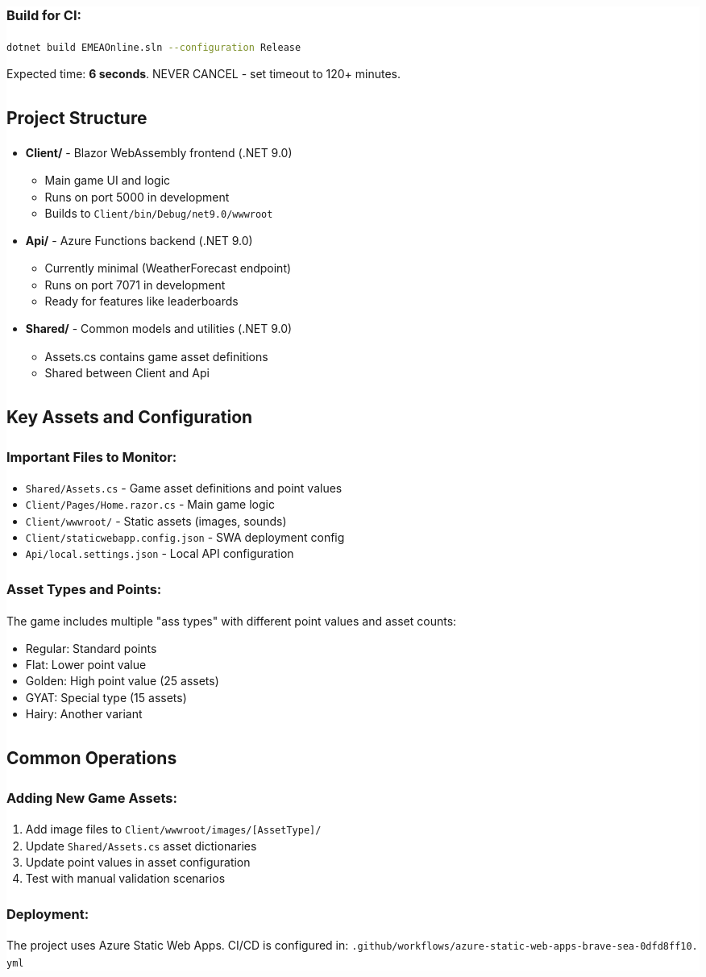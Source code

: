 ### Build for CI:
```bash
dotnet build EMEAOnline.sln --configuration Release
```
Expected time: **6 seconds**. NEVER CANCEL - set timeout to 120+ minutes.

## Project Structure

- **Client/** - Blazor WebAssembly frontend (.NET 9.0)
  - Main game UI and logic
  - Runs on port 5000 in development
  - Builds to `Client/bin/Debug/net9.0/wwwroot`

- **Api/** - Azure Functions backend (.NET 9.0)
  - Currently minimal (WeatherForecast endpoint)
  - Runs on port 7071 in development
  - Ready for features like leaderboards

- **Shared/** - Common models and utilities (.NET 9.0)
  - Assets.cs contains game asset definitions
  - Shared between Client and Api

## Key Assets and Configuration

### Important Files to Monitor:
- `Shared/Assets.cs` - Game asset definitions and point values
- `Client/Pages/Home.razor.cs` - Main game logic
- `Client/wwwroot/` - Static assets (images, sounds)
- `Client/staticwebapp.config.json` - SWA deployment config
- `Api/local.settings.json` - Local API configuration

### Asset Types and Points:
The game includes multiple "ass types" with different point values and asset counts:
- Regular: Standard points
- Flat: Lower point value
- Golden: High point value (25 assets)
- GYAT: Special type (15 assets)
- Hairy: Another variant

## Common Operations

### Adding New Game Assets:
1. Add image files to `Client/wwwroot/images/[AssetType]/`
2. Update `Shared/Assets.cs` asset dictionaries
3. Update point values in asset configuration
4. Test with manual validation scenarios

### Deployment:
The project uses Azure Static Web Apps. CI/CD is configured in:
`.github/workflows/azure-static-web-apps-brave-sea-0dfd8ff10.yml`
